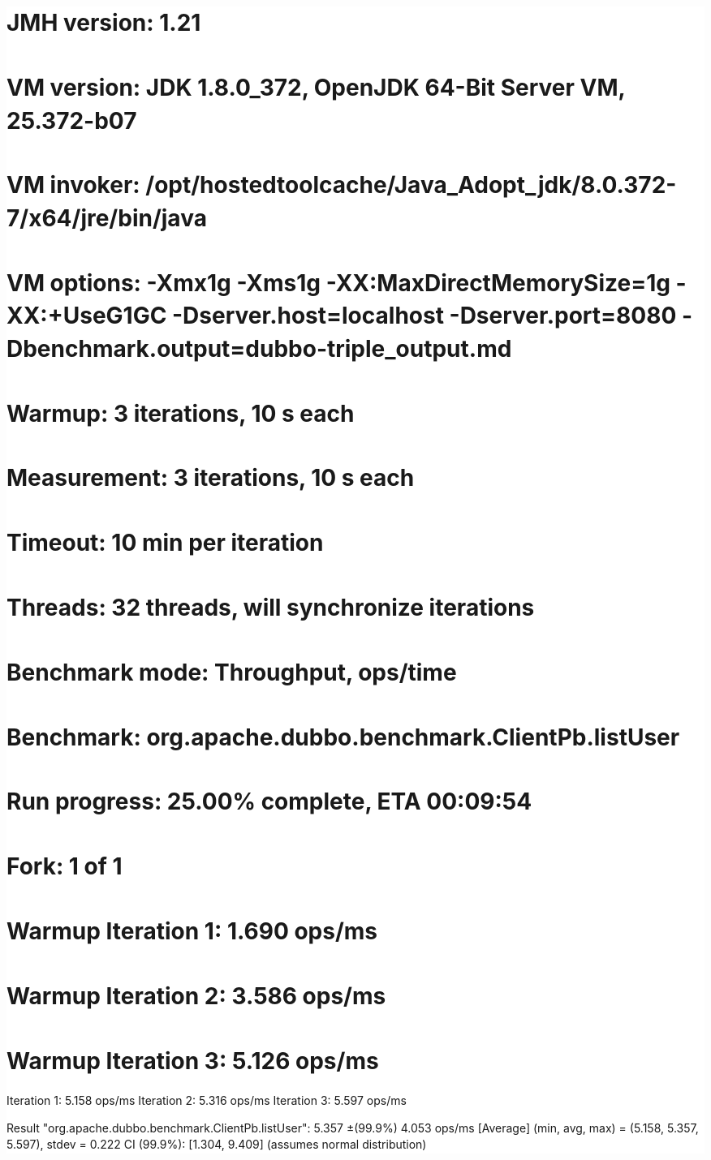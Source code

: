 
# JMH version: 1.21
# VM version: JDK 1.8.0_372, OpenJDK 64-Bit Server VM, 25.372-b07
# VM invoker: /opt/hostedtoolcache/Java_Adopt_jdk/8.0.372-7/x64/jre/bin/java
# VM options: -Xmx1g -Xms1g -XX:MaxDirectMemorySize=1g -XX:+UseG1GC -Dserver.host=localhost -Dserver.port=8080 -Dbenchmark.output=dubbo-triple_output.md
# Warmup: 3 iterations, 10 s each
# Measurement: 3 iterations, 10 s each
# Timeout: 10 min per iteration
# Threads: 32 threads, will synchronize iterations
# Benchmark mode: Throughput, ops/time
# Benchmark: org.apache.dubbo.benchmark.ClientPb.listUser

# Run progress: 25.00% complete, ETA 00:09:54
# Fork: 1 of 1
# Warmup Iteration   1: 1.690 ops/ms
# Warmup Iteration   2: 3.586 ops/ms
# Warmup Iteration   3: 5.126 ops/ms
Iteration   1: 5.158 ops/ms
Iteration   2: 5.316 ops/ms
Iteration   3: 5.597 ops/ms


Result "org.apache.dubbo.benchmark.ClientPb.listUser":
  5.357 ±(99.9%) 4.053 ops/ms [Average]
  (min, avg, max) = (5.158, 5.357, 5.597), stdev = 0.222
  CI (99.9%): [1.304, 9.409] (assumes normal distribution)
